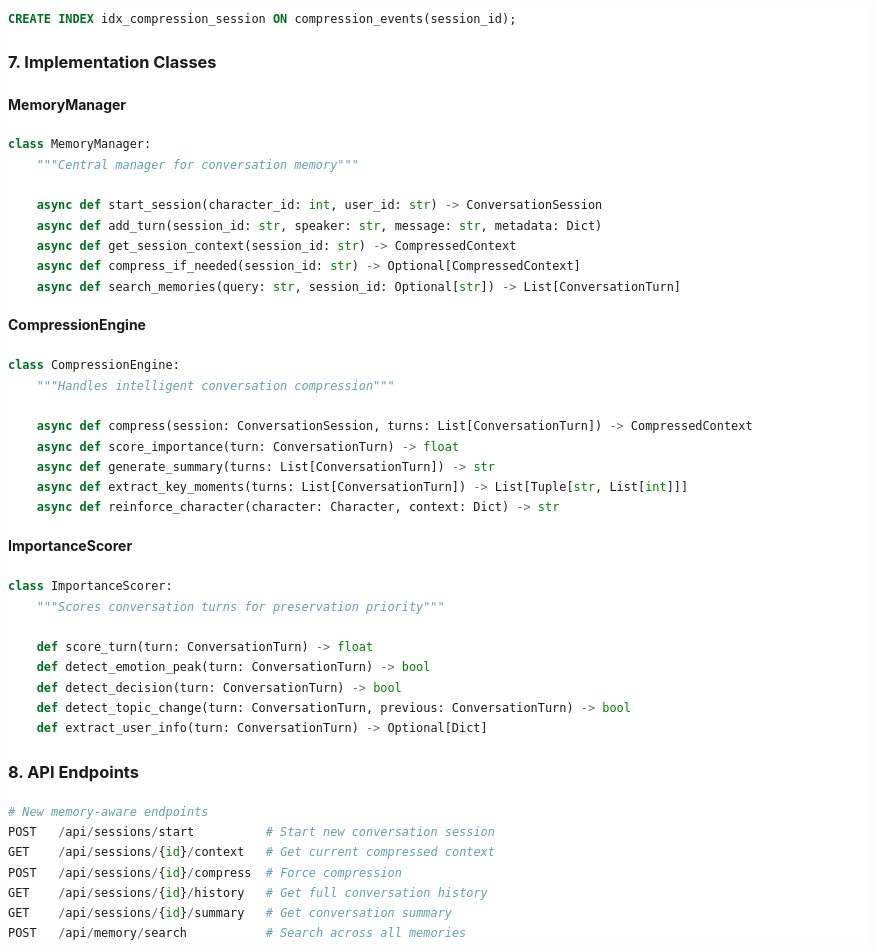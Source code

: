 ```sql
CREATE INDEX idx_compression_session ON compression_events(session_id);
```

### 7. Implementation Classes

#### MemoryManager
```python
class MemoryManager:
    """Central manager for conversation memory"""
    
    async def start_session(character_id: int, user_id: str) -> ConversationSession
    async def add_turn(session_id: str, speaker: str, message: str, metadata: Dict)
    async def get_session_context(session_id: str) -> CompressedContext
    async def compress_if_needed(session_id: str) -> Optional[CompressedContext]
    async def search_memories(query: str, session_id: Optional[str]) -> List[ConversationTurn]
```

#### CompressionEngine
```python
class CompressionEngine:
    """Handles intelligent conversation compression"""
    
    async def compress(session: ConversationSession, turns: List[ConversationTurn]) -> CompressedContext
    async def score_importance(turn: ConversationTurn) -> float
    async def generate_summary(turns: List[ConversationTurn]) -> str
    async def extract_key_moments(turns: List[ConversationTurn]) -> List[Tuple[str, List[int]]]
    async def reinforce_character(character: Character, context: Dict) -> str
```

#### ImportanceScorer
```python
class ImportanceScorer:
    """Scores conversation turns for preservation priority"""
    
    def score_turn(turn: ConversationTurn) -> float
    def detect_emotion_peak(turn: ConversationTurn) -> bool
    def detect_decision(turn: ConversationTurn) -> bool
    def detect_topic_change(turn: ConversationTurn, previous: ConversationTurn) -> bool
    def extract_user_info(turn: ConversationTurn) -> Optional[Dict]
```

### 8. API Endpoints

```python
# New memory-aware endpoints
POST   /api/sessions/start          # Start new conversation session
GET    /api/sessions/{id}/context   # Get current compressed context
POST   /api/sessions/{id}/compress  # Force compression
GET    /api/sessions/{id}/history   # Get full conversation history
GET    /api/sessions/{id}/summary   # Get conversation summary
POST   /api/memory/search           # Search across all memories
```
